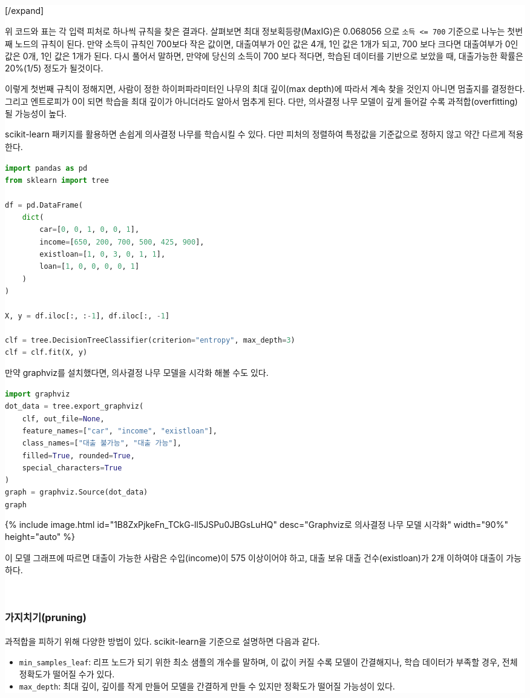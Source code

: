 [/expand]

위 코드와 표는 각 입력 피처로 하나씩 규칙을 찾은 결과다. 살펴보면 최대 정보획등량(MaxIG)은 $0.068056$ 으로 `소득 <= 700` 기준으로 나누는 첫번째 노드의 규칙이 된다. 만약 소득이 규칙인 700보다 작은 값이면, 대출여부가 0인 값은 4개, 1인 값은 1개가 되고, 700 보다 크다면 대출여부가 0인 값은 0개, 1인 값은 1개가 된다. 다시 풀어서 말하면, 만약에 당신의 소득이 700 보다 적다면, 학습된 데이터를 기반으로 보았을 때, 대출가능한 확률은 20%(1/5) 정도가 될것이다. 

이렇게 첫번째 규칙이 정해지면, 사람이 정한 하이퍼파라미터인 나무의 최대 깊이(max depth)에 따라서 계속 찾을 것인지 아니면 멈출지를 결정한다. 그리고 엔트로피가 0이 되면 학습을 최대 깊이가 아니더라도 알아서 멈추게 된다. 다만, 의사결정 나무 모델이 깊게 들어갈 수록 과적합(overfitting)될 가능성이 높다.

scikit-learn 패키지를 활용하면 손쉽게 의사결정 나무를 학습시킬 수 있다. 다만 피처의 정렬하여 특정값을 기준값으로 정하지 않고 약간 다르게 적용한다.

```python
import pandas as pd
from sklearn import tree

df = pd.DataFrame(
    dict(
        car=[0, 0, 1, 0, 0, 1],
        income=[650, 200, 700, 500, 425, 900],
        existloan=[1, 0, 3, 0, 1, 1],
        loan=[1, 0, 0, 0, 0, 1]
    )
)

X, y = df.iloc[:, :-1], df.iloc[:, -1]

clf = tree.DecisionTreeClassifier(criterion="entropy", max_depth=3)
clf = clf.fit(X, y)
```

만약 graphviz를 설치했다면, 의사결정 나무 모델을 시각화 해볼 수도 있다.

```python
import graphviz
dot_data = tree.export_graphviz(
    clf, out_file=None, 
    feature_names=["car", "income", "existloan"], 
    class_names=["대출 불가능", "대출 가능"], 
    filled=True, rounded=True, 
    special_characters=True
)
graph = graphviz.Source(dot_data)
graph
```

{% include image.html id="1B8ZxPjkeFn_TCkG-ll5JSPu0JBGsLuHQ" desc="Graphviz로 의사결정 나무 모델 시각화" width="90%" height="auto" %}

이 모델 그래프에 따르면 대출이 가능한 사람은 수입(income)이 575 이상이어야 하고, 대출 보유 대출 건수(existloan)가 2개 이하여야 대출이 가능하다. 

<br>

### 가지치기(pruning)

과적합을 피하기 위해 다양한 방법이 있다. scikit-learn을 기준으로 설명하면 다음과 같다.

- `min_samples_leaf`: 리프 노드가 되기 위한 최소 샘플의 개수를 말하며, 이 값이 커질 수록 모델이 간결해지나, 학습 데이터가 부족할 경우, 전체 정확도가 떨어질 수가 있다. 
- `max_depth`: 최대 깊이, 깊이를 작게 만들어 모델을 간결하게 만들 수 있지만 정확도가 떨어질 가능성이 있다. 
